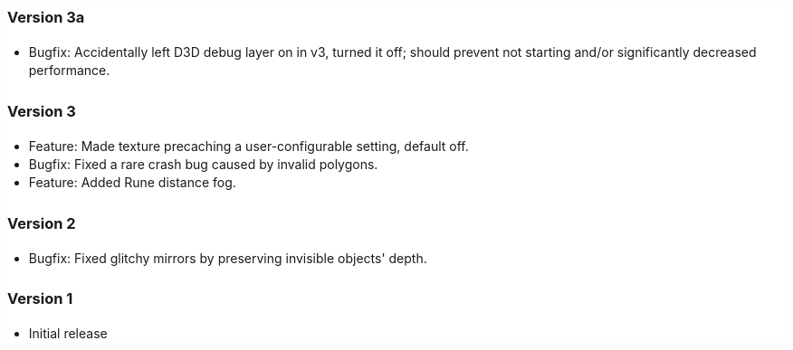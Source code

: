 ### Version 3a
- Bugfix: Accidentally left D3D debug layer on in v3, turned it off; should prevent not starting and/or significantly decreased performance.

### Version 3
- Feature: Made texture precaching a user-configurable setting, default off.
- Bugfix: Fixed a rare crash bug caused by invalid polygons.
- Feature: Added Rune distance fog.

### Version 2
- Bugfix: Fixed glitchy mirrors by preserving invisible objects' depth.

### Version 1
- Initial release